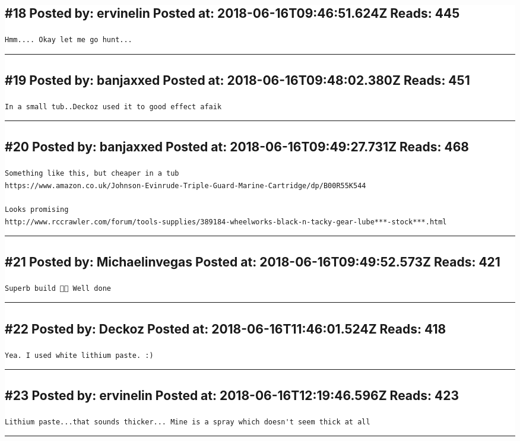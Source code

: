 ## \#18 Posted by: ervinelin Posted at: 2018-06-16T09:46:51.624Z Reads: 445

```
Hmm.... Okay let me go hunt...
```

---
## \#19 Posted by: banjaxxed Posted at: 2018-06-16T09:48:02.380Z Reads: 451

```
In a small tub..Deckoz used it to good effect afaik
```

---
## \#20 Posted by: banjaxxed Posted at: 2018-06-16T09:49:27.731Z Reads: 468

```
Something like this, but cheaper in a tub
https://www.amazon.co.uk/Johnson-Evinrude-Triple-Guard-Marine-Cartridge/dp/B00R55K544

Looks promising 
http://www.rccrawler.com/forum/tools-supplies/389184-wheelworks-black-n-tacky-gear-lube***-stock***.html
```

---
## \#21 Posted by: Michaelinvegas Posted at: 2018-06-16T09:49:52.573Z Reads: 421

```
Superb build 👌🏻 Well done
```

---
## \#22 Posted by: Deckoz Posted at: 2018-06-16T11:46:01.524Z Reads: 418

```
Yea. I used white lithium paste. :)
```

---
## \#23 Posted by: ervinelin Posted at: 2018-06-16T12:19:46.596Z Reads: 423

```
Lithium paste...that sounds thicker... Mine is a spray which doesn't seem thick at all
```

---